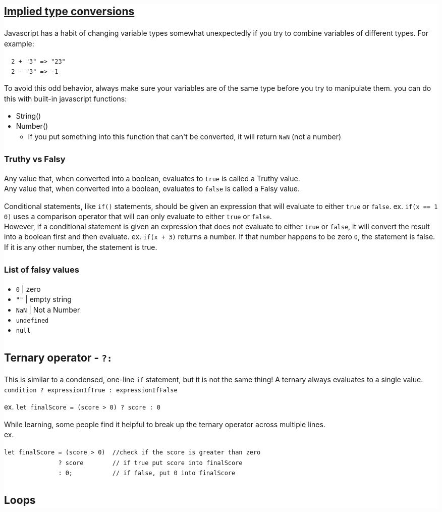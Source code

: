 ## [Implied type conversions](https://www.w3schools.com/js/js_type_conversion.asp)
Javascript has a habit of changing variable types somewhat unexpectedly if you try to combine variables of different types.  For example:  
```
  2 + "3" => "23"
  2 - "3" => -1
```
To avoid this odd behavior, always make sure your variables are of the same type before you try to manipulate them.  you can do this with built-in javascript functions:
* String()
* Number()
  * If you put something into this function that can't be converted, it will return `NaN` (not a number)

### Truthy vs Falsy
Any value that, when converted into a boolean, evaluates to `true` is called a Truthy value.  
Any value that, when converted into a boolean, evaluates to `false` is called a Falsy value.

Conditional statements, like `if()` statements, should be given an expression that will evaluate to either `true` or `false`.  ex. `if(x == 10)` uses a comparison operator that will can only evaluate to either `true` or `false`.   
However, if a conditional statement is given an expression that does not evaluate to either `true` or `false`, it will convert the result into a boolean first and then evaluate.  ex. `if(x + 3)` returns a number.  If that number happens to be zero  `0`, the statement is false.  If it is any other number, the statement is true.

### List of falsy values
* `0` | zero
* `""` | empty string
* `NaN` | Not a Number
* `undefined`
* `null`

## Ternary operator - `?:`
This is similar to a condensed, one-line `if` statement, but it is not the same thing!  A ternary always evaluates to a single value.  
`condition ? expressionIfTrue : expressionIfFalse`  

ex. `let finalScore = (score > 0) ? score : 0`  

While learning, some people find it helpful to break up the ternary operator across multiple lines.  
ex. 
```
let finalScore = (score > 0)  //check if the score is greater than zero
               ? score        // if true put score into finalScore
               : 0;           // if false, put 0 into finalScore
```

## Loops
